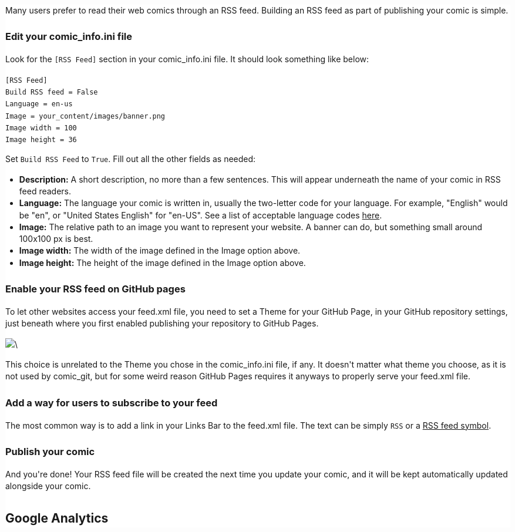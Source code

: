 Many users prefer to read their web comics through an RSS feed. Building an RSS feed as part of publishing your comic is simple.

### Edit your comic\_info.ini file

Look for the `[RSS Feed]` section in your comic\_info.ini file. It should look something like below:

```
[RSS Feed]
Build RSS feed = False
Language = en-us
Image = your_content/images/banner.png
Image width = 100
Image height = 36
```

Set `Build RSS Feed` to `True`. Fill out all the other fields as needed:

* **Description:** A short description, no more than a few sentences. This will appear underneath the name of your comic in RSS feed readers.
* **Language:** The language your comic is written in, usually the two-letter code for your language. For example, "English" would be "en", or "United States English" for "en-US". See a list of acceptable language codes [here](http://backend.userland.com/stories/storyReader$16).
* **Image:** The relative path to an image you want to represent your website. A banner can do, but something small around 100x100 px is best.
* **Image width:** The width of the image defined in the Image option above.
* **Image height:** The height of the image defined in the Image option above.

### Enable your RSS feed on GitHub pages

To let other websites access your feed.xml file, you need to set a Theme for your GitHub Page, in your GitHub repository settings, just beneath where you first enabled publishing your repository to GitHub Pages.

![](https://raw.githubusercontent.com/ryanvilbrandt/comic_git/docs/docs/img/advanced_tips/choose_a_theme.png)\


This choice is unrelated to the Theme you chose in the comic\_info.ini file, if any. It doesn't matter what theme you choose, as it is not used by comic\_git, but for some weird reason GitHub Pages requires it anyways to properly serve your feed.xml file.

### Add a way for users to subscribe to your feed

The most common way is to add a link in your Links Bar to the feed.xml file. The text can be simply `RSS` or a [RSS feed symbol](https://www.google.com/search?q=rss+feed+symbol).

### Publish your comic

And you're done! Your RSS feed file will be created the next time you update your comic, and it will be kept automatically updated alongside your comic.

## Google Analytics
